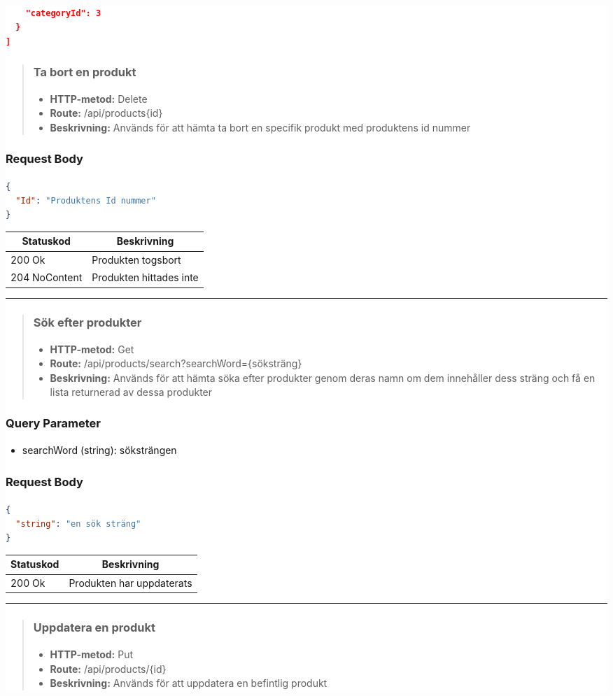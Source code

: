 ```json
    "categoryId": 3
  }
]
```

> ### Ta bort en produkt
>
> - **HTTP-metod:** Delete
> - **Route:** /api/products{id}
> - **Beskrivning:** Används för att hämta ta bort en specifik produkt med produktens id nummer

### Request Body

```json
{
  "Id": "Produktens Id nummer"
}
```

| **Statuskod** | Beskrivning             |
| ------------- | ----------------------- |
| 200 Ok        | Produkten togsbort      |
| 204 NoContent | Produkten hittades inte |

---

> ### Sök efter produkter
>
> - **HTTP-metod:** Get
> - **Route:** /api/products/search?searchWord={söksträng}
> - **Beskrivning:** Används för att hämta söka efter produkter genom deras namn om dem innehåller dess sträng och få en lista returnerad av dessa produkter

### Query Parameter

- searchWord (string): söksträngen

### Request Body

```json
{
  "string": "en sök sträng"
}
```

| **Statuskod** | Beskrivning               |
| ------------- | ------------------------- |
| 200 Ok        | Produkten har uppdaterats |

---

> ### Uppdatera en produkt
>
> - **HTTP-metod:** Put
> - **Route:** /api/products/{id}
> - **Beskrivning:** Används för att uppdatera en befintlig produkt
